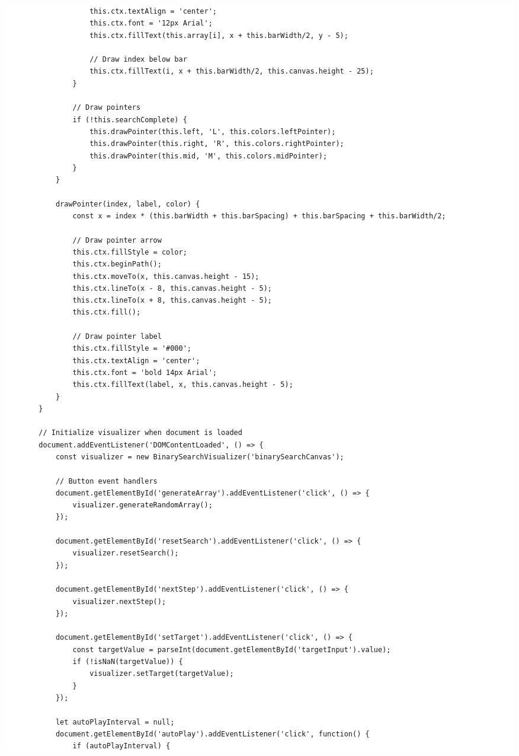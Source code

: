 ```html
                    this.ctx.textAlign = 'center';
                    this.ctx.font = '12px Arial';
                    this.ctx.fillText(this.array[i], x + this.barWidth/2, y - 5);
                    
                    // Draw index below bar
                    this.ctx.fillText(i, x + this.barWidth/2, this.canvas.height - 25);
                }
                
                // Draw pointers
                if (!this.searchComplete) {
                    this.drawPointer(this.left, 'L', this.colors.leftPointer);
                    this.drawPointer(this.right, 'R', this.colors.rightPointer);
                    this.drawPointer(this.mid, 'M', this.colors.midPointer);
                }
            }
            
            drawPointer(index, label, color) {
                const x = index * (this.barWidth + this.barSpacing) + this.barSpacing + this.barWidth/2;
                
                // Draw pointer arrow
                this.ctx.fillStyle = color;
                this.ctx.beginPath();
                this.ctx.moveTo(x, this.canvas.height - 15);
                this.ctx.lineTo(x - 8, this.canvas.height - 5);
                this.ctx.lineTo(x + 8, this.canvas.height - 5);
                this.ctx.fill();
                
                // Draw pointer label
                this.ctx.fillStyle = '#000';
                this.ctx.textAlign = 'center';
                this.ctx.font = 'bold 14px Arial';
                this.ctx.fillText(label, x, this.canvas.height - 5);
            }
        }

        // Initialize visualizer when document is loaded
        document.addEventListener('DOMContentLoaded', () => {
            const visualizer = new BinarySearchVisualizer('binarySearchCanvas');
            
            // Button event handlers
            document.getElementById('generateArray').addEventListener('click', () => {
                visualizer.generateRandomArray();
            });
            
            document.getElementById('resetSearch').addEventListener('click', () => {
                visualizer.resetSearch();
            });
            
            document.getElementById('nextStep').addEventListener('click', () => {
                visualizer.nextStep();
            });
            
            document.getElementById('setTarget').addEventListener('click', () => {
                const targetValue = parseInt(document.getElementById('targetInput').value);
                if (!isNaN(targetValue)) {
                    visualizer.setTarget(targetValue);
                }
            });
            
            let autoPlayInterval = null;
            document.getElementById('autoPlay').addEventListener('click', function() {
                if (autoPlayInterval) {
```